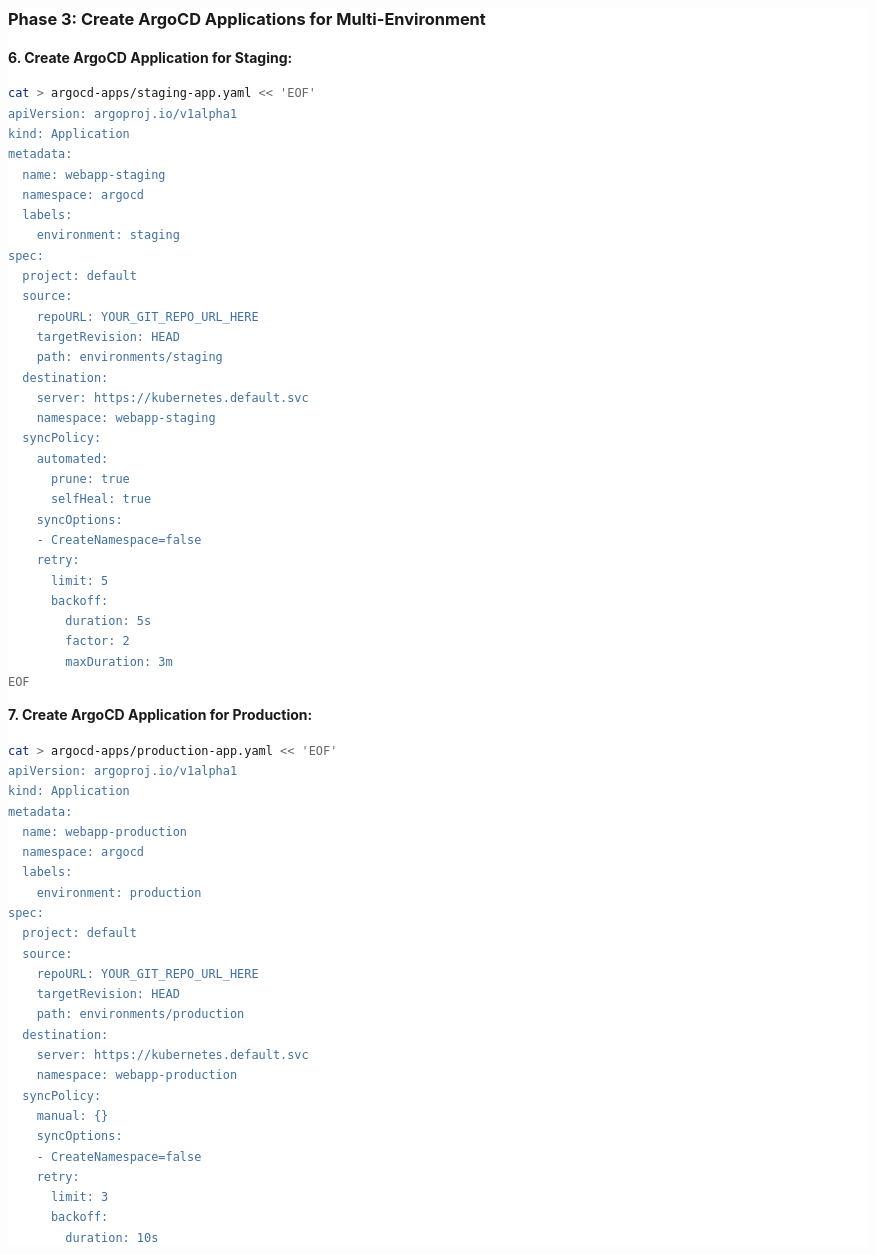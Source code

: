 ### Phase 3: Create ArgoCD Applications for Multi-Environment

**6. Create ArgoCD Application for Staging:**
   ```bash
   cat > argocd-apps/staging-app.yaml << 'EOF'
   apiVersion: argoproj.io/v1alpha1
   kind: Application
   metadata:
     name: webapp-staging
     namespace: argocd
     labels:
       environment: staging
   spec:
     project: default
     source:
       repoURL: YOUR_GIT_REPO_URL_HERE
       targetRevision: HEAD
       path: environments/staging
     destination:
       server: https://kubernetes.default.svc
       namespace: webapp-staging
     syncPolicy:
       automated:
         prune: true
         selfHeal: true
       syncOptions:
       - CreateNamespace=false
       retry:
         limit: 5
         backoff:
           duration: 5s
           factor: 2
           maxDuration: 3m
   EOF
   ```

**7. Create ArgoCD Application for Production:**
   ```bash
   cat > argocd-apps/production-app.yaml << 'EOF'
   apiVersion: argoproj.io/v1alpha1
   kind: Application
   metadata:
     name: webapp-production
     namespace: argocd
     labels:
       environment: production
   spec:
     project: default
     source:
       repoURL: YOUR_GIT_REPO_URL_HERE
       targetRevision: HEAD
       path: environments/production
     destination:
       server: https://kubernetes.default.svc
       namespace: webapp-production
     syncPolicy:
       manual: {}
       syncOptions:
       - CreateNamespace=false
       retry:
         limit: 3
         backoff:
           duration: 10s
   ```